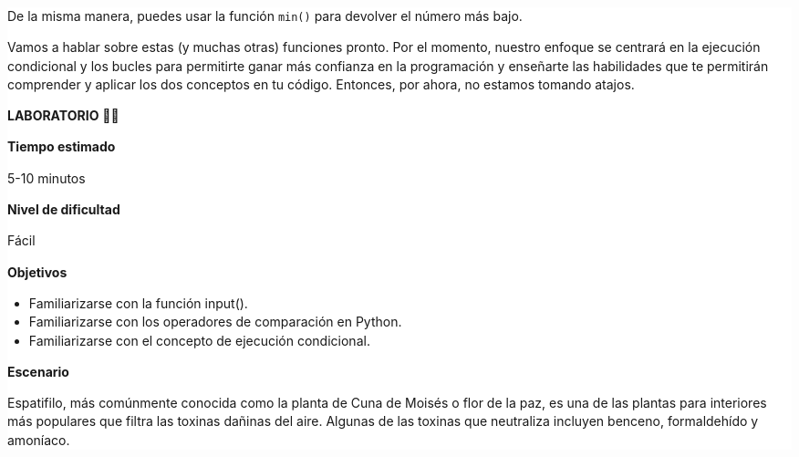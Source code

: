 De la misma manera, puedes usar la función `min()` para devolver el número más bajo. 

Vamos a hablar sobre estas (y muchas otras) funciones pronto. Por el momento, nuestro enfoque se centrará en la ejecución condicional y los bucles para permitirte ganar más confianza en la programación y enseñarte las habilidades que te permitirán comprender y aplicar los dos conceptos en tu código. Entonces, por ahora, no estamos tomando atajos.

**LABORATORIO** 🥽️🥼️

**Tiempo estimado**

5-10 minutos

**Nivel de dificultad**

Fácil

**Objetivos**

* Familiarizarse con la función input().
* Familiarizarse con los operadores de comparación en Python.
* Familiarizarse con el concepto de ejecución condicional.

**Escenario**

Espatifilo, más comúnmente conocida como la planta de Cuna de Moisés o flor de la paz, es una de las plantas para interiores más populares que filtra las toxinas dañinas del aire. Algunas de las toxinas que neutraliza incluyen benceno, formaldehído y amoníaco.
